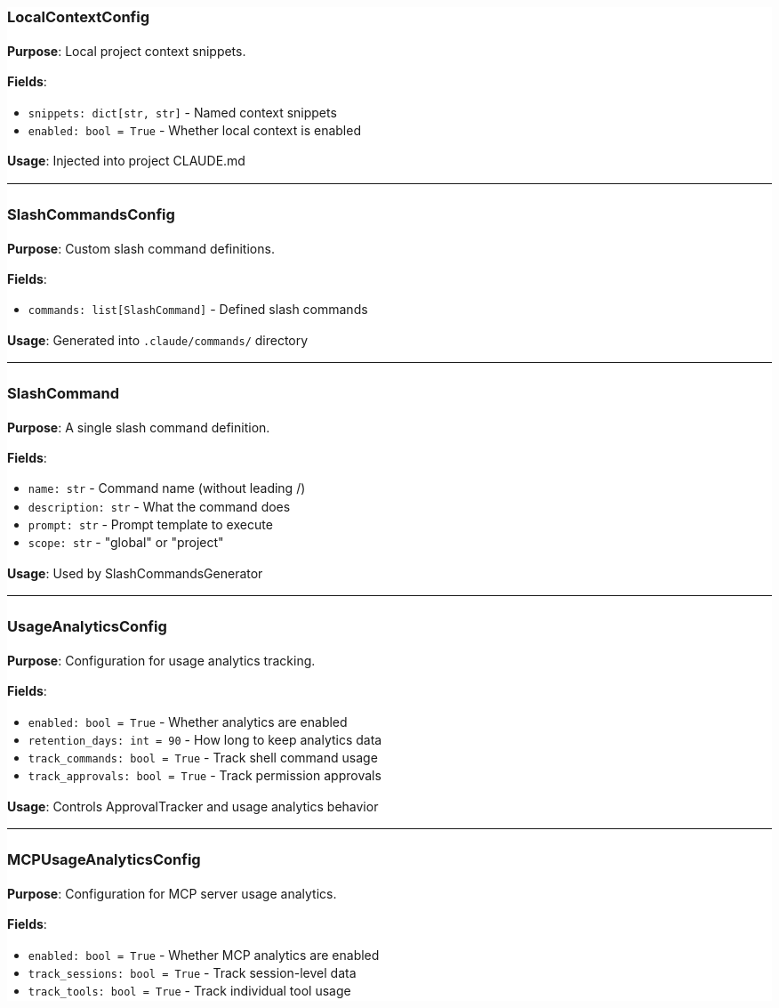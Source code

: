 
### LocalContextConfig
**Purpose**: Local project context snippets.

**Fields**:
- `snippets: dict[str, str]` - Named context snippets
- `enabled: bool = True` - Whether local context is enabled

**Usage**: Injected into project CLAUDE.md

---

### SlashCommandsConfig
**Purpose**: Custom slash command definitions.

**Fields**:
- `commands: list[SlashCommand]` - Defined slash commands

**Usage**: Generated into `.claude/commands/` directory

---

### SlashCommand
**Purpose**: A single slash command definition.

**Fields**:
- `name: str` - Command name (without leading /)
- `description: str` - What the command does
- `prompt: str` - Prompt template to execute
- `scope: str` - "global" or "project"

**Usage**: Used by SlashCommandsGenerator

---

### UsageAnalyticsConfig
**Purpose**: Configuration for usage analytics tracking.

**Fields**:
- `enabled: bool = True` - Whether analytics are enabled
- `retention_days: int = 90` - How long to keep analytics data
- `track_commands: bool = True` - Track shell command usage
- `track_approvals: bool = True` - Track permission approvals

**Usage**: Controls ApprovalTracker and usage analytics behavior

---

### MCPUsageAnalyticsConfig
**Purpose**: Configuration for MCP server usage analytics.

**Fields**:
- `enabled: bool = True` - Whether MCP analytics are enabled
- `track_sessions: bool = True` - Track session-level data
- `track_tools: bool = True` - Track individual tool usage
